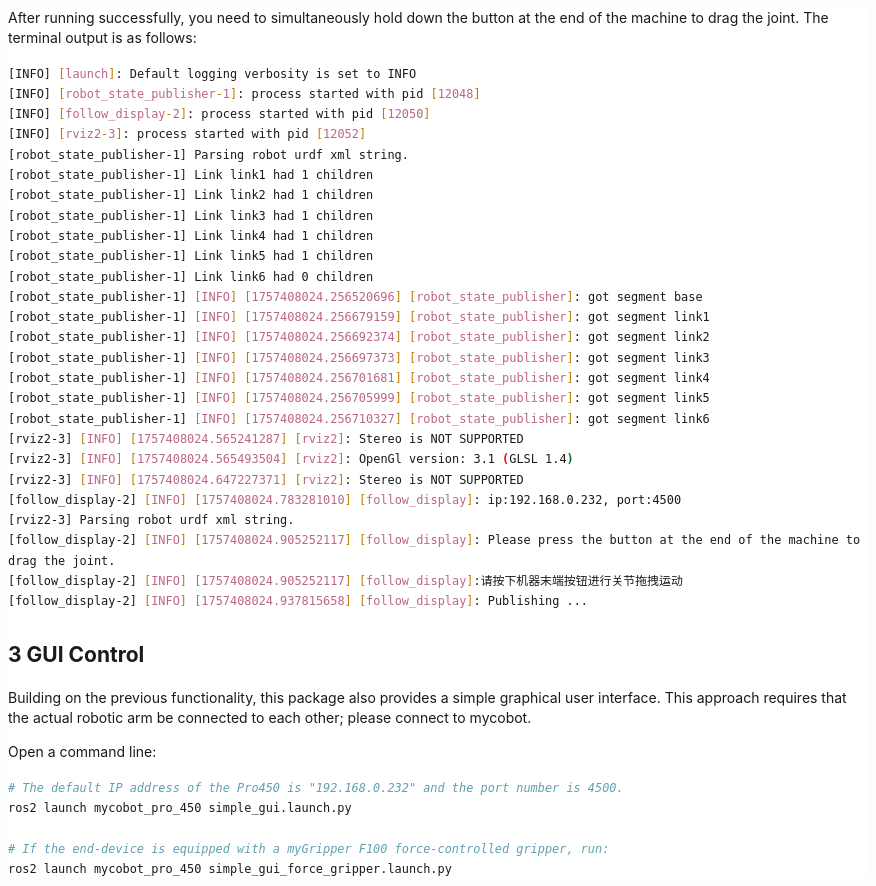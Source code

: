 After running successfully, you need to simultaneously hold down the button at the end of the machine to drag the joint. The terminal output is as follows:

```bash
[INFO] [launch]: Default logging verbosity is set to INFO
[INFO] [robot_state_publisher-1]: process started with pid [12048]
[INFO] [follow_display-2]: process started with pid [12050]
[INFO] [rviz2-3]: process started with pid [12052]
[robot_state_publisher-1] Parsing robot urdf xml string.
[robot_state_publisher-1] Link link1 had 1 children
[robot_state_publisher-1] Link link2 had 1 children
[robot_state_publisher-1] Link link3 had 1 children
[robot_state_publisher-1] Link link4 had 1 children
[robot_state_publisher-1] Link link5 had 1 children
[robot_state_publisher-1] Link link6 had 0 children
[robot_state_publisher-1] [INFO] [1757408024.256520696] [robot_state_publisher]: got segment base
[robot_state_publisher-1] [INFO] [1757408024.256679159] [robot_state_publisher]: got segment link1
[robot_state_publisher-1] [INFO] [1757408024.256692374] [robot_state_publisher]: got segment link2
[robot_state_publisher-1] [INFO] [1757408024.256697373] [robot_state_publisher]: got segment link3
[robot_state_publisher-1] [INFO] [1757408024.256701681] [robot_state_publisher]: got segment link4
[robot_state_publisher-1] [INFO] [1757408024.256705999] [robot_state_publisher]: got segment link5
[robot_state_publisher-1] [INFO] [1757408024.256710327] [robot_state_publisher]: got segment link6
[rviz2-3] [INFO] [1757408024.565241287] [rviz2]: Stereo is NOT SUPPORTED
[rviz2-3] [INFO] [1757408024.565493504] [rviz2]: OpenGl version: 3.1 (GLSL 1.4)
[rviz2-3] [INFO] [1757408024.647227371] [rviz2]: Stereo is NOT SUPPORTED
[follow_display-2] [INFO] [1757408024.783281010] [follow_display]: ip:192.168.0.232, port:4500
[rviz2-3] Parsing robot urdf xml string.
[follow_display-2] [INFO] [1757408024.905252117] [follow_display]: Please press the button at the end of the machine to drag the joint.
[follow_display-2] [INFO] [1757408024.905252117] [follow_display]:请按下机器末端按钮进行关节拖拽运动
[follow_display-2] [INFO] [1757408024.937815658] [follow_display]: Publishing ...
```

## 3 GUI Control

Building on the previous functionality, this package also provides a simple graphical user interface. This approach requires that the actual robotic arm be connected to each other; please connect to mycobot.

<video id="my-video" class="video-js" controls preload="auto" width="100%"
poster="" data-setup='{"aspectRatio":"16:9"}'>

  <source src="../../../resources/3-FunctionsAndApplications/6.developmentGuide/ROS/ROS2/video/450-ROS2-GUI-control.mp4"></video>

Open a command line:

```bash
# The default IP address of the Pro450 is "192.168.0.232" and the port number is 4500.
ros2 launch mycobot_pro_450 simple_gui.launch.py

# If the end-device is equipped with a myGripper F100 force-controlled gripper, run:
ros2 launch mycobot_pro_450 simple_gui_force_gripper.launch.py
```
